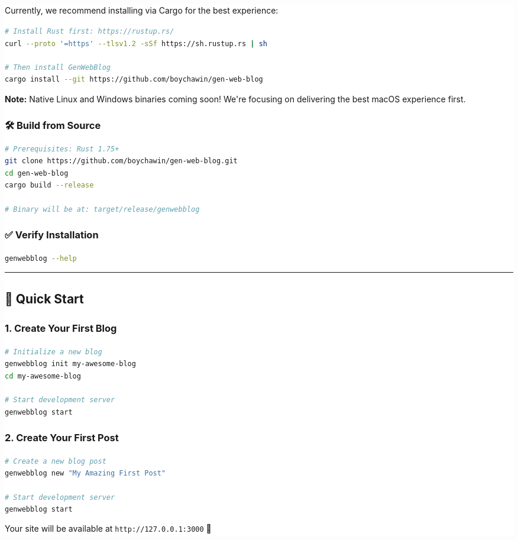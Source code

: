 Currently, we recommend installing via Cargo for the best experience:

```bash
# Install Rust first: https://rustup.rs/
curl --proto '=https' --tlsv1.2 -sSf https://sh.rustup.rs | sh

# Then install GenWebBlog
cargo install --git https://github.com/boychawin/gen-web-blog
```

**Note:** Native Linux and Windows binaries coming soon! We're focusing on delivering the best macOS experience first.

### **🛠️ Build from Source**
```bash
# Prerequisites: Rust 1.75+
git clone https://github.com/boychawin/gen-web-blog.git
cd gen-web-blog
cargo build --release

# Binary will be at: target/release/genwebblog
```

### **✅ Verify Installation**
```bash
genwebblog --help
```

---

## 🎯 **Quick Start**

### 1. **Create Your First Blog**

```bash
# Initialize a new blog
genwebblog init my-awesome-blog
cd my-awesome-blog

# Start development server
genwebblog start
```

### 2. **Create Your First Post**

```bash
# Create a new blog post
genwebblog new "My Amazing First Post"

# Start development server
genwebblog start
```

Your site will be available at `http://127.0.0.1:3000` 🎉
